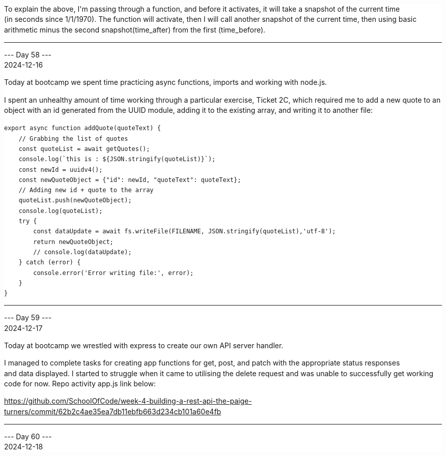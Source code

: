 To explain the above, I'm passing through a function, and before it activates, it will take a snapshot of the current time  
(in seconds since 1/1/1970). The function will activate, then I will call another snapshot of the current time, then using  basic arithmetic minus the second snapshot(time_after) from the first (time_before).

------------

--- Day 58 ---  
2024-12-16

Today at bootcamp we spent time practicing async functions, imports and working with node.js.

I spent an unhealthy amount of time working through a particular exercise, Ticket 2C, which required me to add a new quote to an object with an id generated from the UUID module, adding it to the existing array, and writing it to another file:

    export async function addQuote(quoteText) {
        // Grabbing the list of quotes
        const quoteList = await getQuotes();
        console.log(`this is : ${JSON.stringify(quoteList)}`);
        const newId = uuidv4();
        const newQuoteObject = {"id": newId, "quoteText": quoteText};
        // Adding new id + quote to the array
        quoteList.push(newQuoteObject);
        console.log(quoteList);
        try {
            const dataUpdate = await fs.writeFile(FILENAME, JSON.stringify(quoteList),'utf-8');
            return newQuoteObject;
            // console.log(dataUpdate);
        } catch (error) {
            console.error('Error writing file:', error);
        }
    }

------------

--- Day 59 ---  
2024-12-17

Today at bootcamp we wrestled with express to create our own API server handler. 

I managed to complete tasks for creating app functions for get, post, and patch with the appropriate status responses  
and data displayed. I started to struggle when it came to utilising the delete request and was unable to successfully get working code for now.
Repo activity app.js link below:

https://github.com/SchoolOfCode/week-4-building-a-rest-api-the-paige-turners/commit/62b2c4ae35ea7db11ebfb663d234cb101a60e4fb

------------

--- Day 60 ---  
2024-12-18
